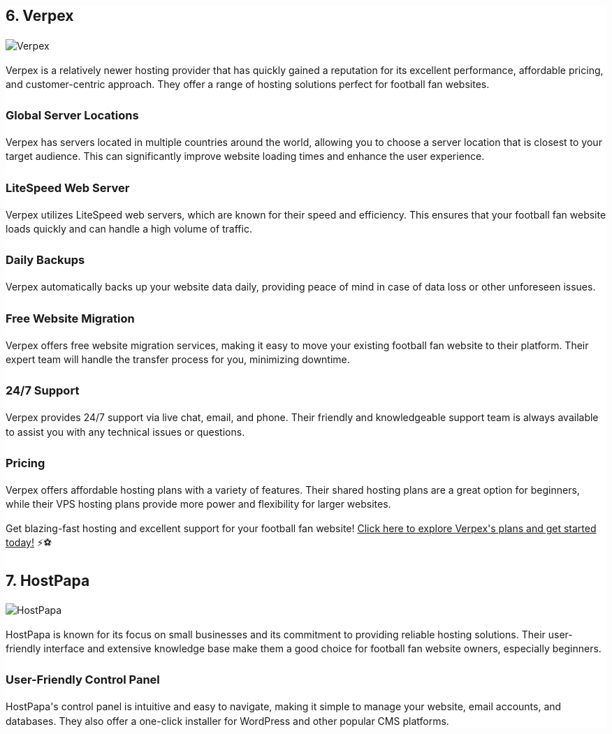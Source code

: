 ## 6. Verpex

![Verpex](https://i.imgur.com/6x5LhiS.jpeg "Verpex Hosting")

Verpex is a relatively newer hosting provider that has quickly gained a reputation for its excellent performance, affordable pricing, and customer-centric approach. They offer a range of hosting solutions perfect for football fan websites.

### Global Server Locations
Verpex has servers located in multiple countries around the world, allowing you to choose a server location that is closest to your target audience. This can significantly improve website loading times and enhance the user experience.

### LiteSpeed Web Server
Verpex utilizes LiteSpeed web servers, which are known for their speed and efficiency. This ensures that your football fan website loads quickly and can handle a high volume of traffic.

### Daily Backups
Verpex automatically backs up your website data daily, providing peace of mind in case of data loss or other unforeseen issues.

### Free Website Migration
Verpex offers free website migration services, making it easy to move your existing football fan website to their platform. Their expert team will handle the transfer process for you, minimizing downtime.

### 24/7 Support
Verpex provides 24/7 support via live chat, email, and phone. Their friendly and knowledgeable support team is always available to assist you with any technical issues or questions.

### Pricing
Verpex offers affordable hosting plans with a variety of features. Their shared hosting plans are a great option for beginners, while their VPS hosting plans provide more power and flexibility for larger websites.

Get blazing-fast hosting and excellent support for your football fan website! [Click here to explore Verpex's plans and get started today!](https://snipitx.com/verpex-jy) ⚡⚽

## 7. HostPapa

![HostPapa](https://i.imgur.com/ouDTkvl.jpeg "HostPapa Hosting")

HostPapa is known for its focus on small businesses and its commitment to providing reliable hosting solutions. Their user-friendly interface and extensive knowledge base make them a good choice for football fan website owners, especially beginners.

### User-Friendly Control Panel
HostPapa's control panel is intuitive and easy to navigate, making it simple to manage your website, email accounts, and databases. They also offer a one-click installer for WordPress and other popular CMS platforms.
